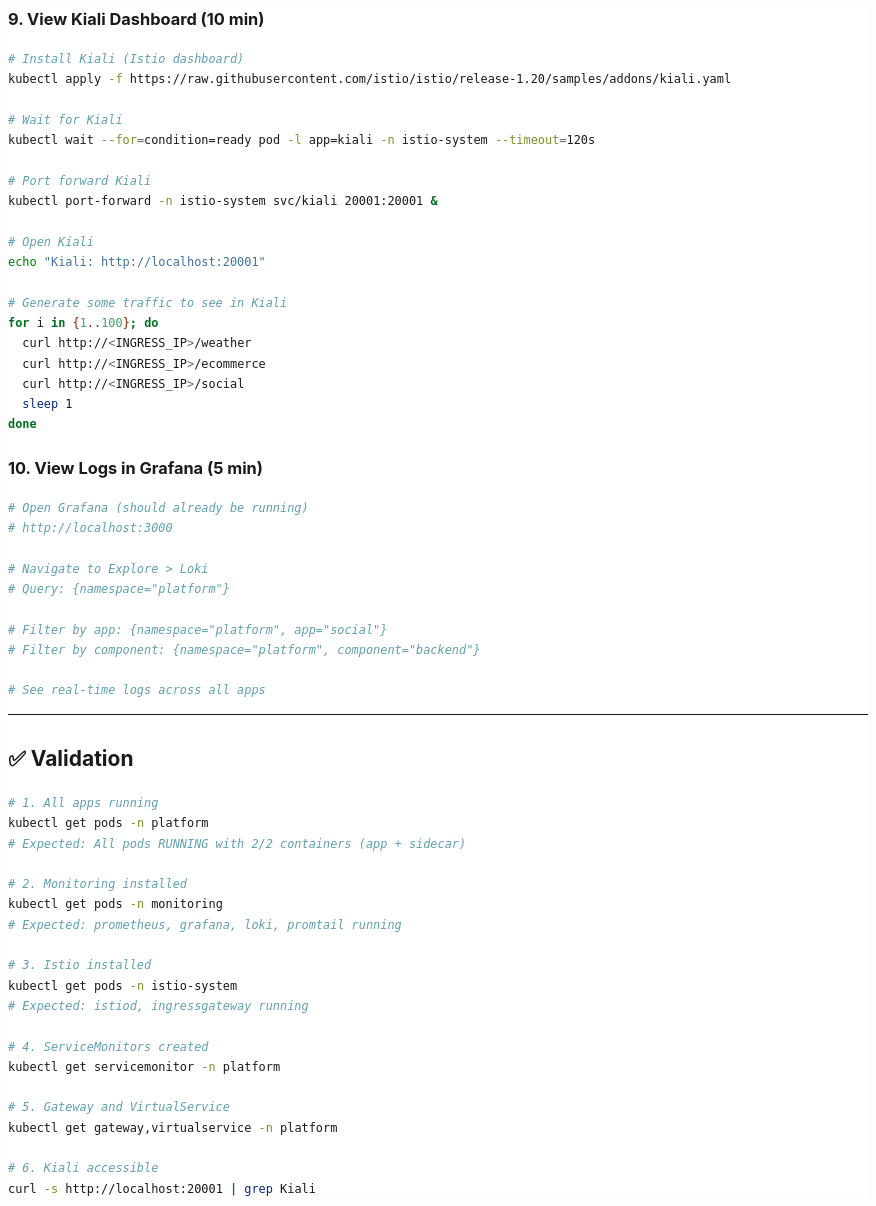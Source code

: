 ### 9. View Kiali Dashboard (10 min)

```bash
# Install Kiali (Istio dashboard)
kubectl apply -f https://raw.githubusercontent.com/istio/istio/release-1.20/samples/addons/kiali.yaml

# Wait for Kiali
kubectl wait --for=condition=ready pod -l app=kiali -n istio-system --timeout=120s

# Port forward Kiali
kubectl port-forward -n istio-system svc/kiali 20001:20001 &

# Open Kiali
echo "Kiali: http://localhost:20001"

# Generate some traffic to see in Kiali
for i in {1..100}; do
  curl http://<INGRESS_IP>/weather
  curl http://<INGRESS_IP>/ecommerce
  curl http://<INGRESS_IP>/social
  sleep 1
done
```

### 10. View Logs in Grafana (5 min)

```bash
# Open Grafana (should already be running)
# http://localhost:3000

# Navigate to Explore > Loki
# Query: {namespace="platform"}

# Filter by app: {namespace="platform", app="social"}
# Filter by component: {namespace="platform", component="backend"}

# See real-time logs across all apps
```

---

## ✅ Validation

```bash
# 1. All apps running
kubectl get pods -n platform
# Expected: All pods RUNNING with 2/2 containers (app + sidecar)

# 2. Monitoring installed
kubectl get pods -n monitoring
# Expected: prometheus, grafana, loki, promtail running

# 3. Istio installed
kubectl get pods -n istio-system
# Expected: istiod, ingressgateway running

# 4. ServiceMonitors created
kubectl get servicemonitor -n platform

# 5. Gateway and VirtualService
kubectl get gateway,virtualservice -n platform

# 6. Kiali accessible
curl -s http://localhost:20001 | grep Kiali
```